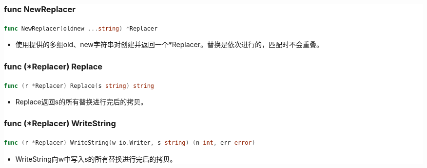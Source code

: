 ### func NewReplacer
```go
func NewReplacer(oldnew ...string) *Replacer
```
- 使用提供的多组old、new字符串对创建并返回一个*Replacer。替换是依次进行的，匹配时不会重叠。

### func (*Replacer) Replace
```go
func (r *Replacer) Replace(s string) string
```
- Replace返回s的所有替换进行完后的拷贝。

### func (*Replacer) WriteString
```go
func (r *Replacer) WriteString(w io.Writer, s string) (n int, err error)
```
- WriteString向w中写入s的所有替换进行完后的拷贝。